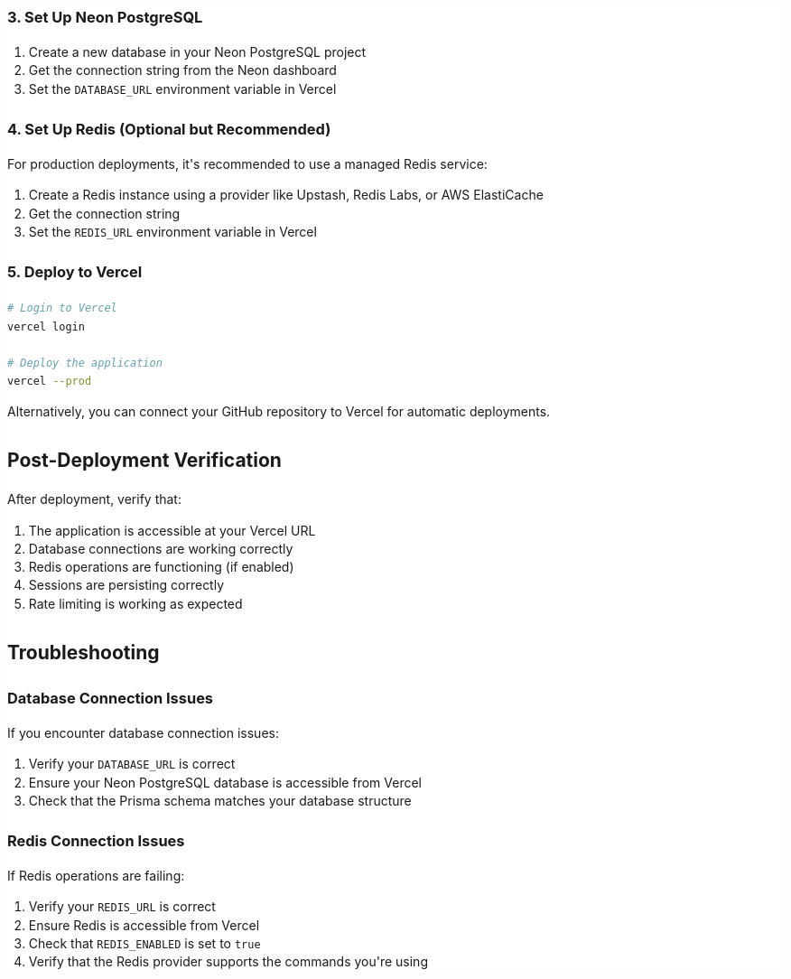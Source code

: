 ### 3. Set Up Neon PostgreSQL

1. Create a new database in your Neon PostgreSQL project
2. Get the connection string from the Neon dashboard
3. Set the `DATABASE_URL` environment variable in Vercel

### 4. Set Up Redis (Optional but Recommended)

For production deployments, it's recommended to use a managed Redis service:

1. Create a Redis instance using a provider like Upstash, Redis Labs, or AWS ElastiCache
2. Get the connection string
3. Set the `REDIS_URL` environment variable in Vercel

### 5. Deploy to Vercel

```bash
# Login to Vercel
vercel login

# Deploy the application
vercel --prod
```

Alternatively, you can connect your GitHub repository to Vercel for automatic deployments.

## Post-Deployment Verification

After deployment, verify that:

1. The application is accessible at your Vercel URL
2. Database connections are working correctly
3. Redis operations are functioning (if enabled)
4. Sessions are persisting correctly
5. Rate limiting is working as expected

## Troubleshooting

### Database Connection Issues

If you encounter database connection issues:

1. Verify your `DATABASE_URL` is correct
2. Ensure your Neon PostgreSQL database is accessible from Vercel
3. Check that the Prisma schema matches your database structure

### Redis Connection Issues

If Redis operations are failing:

1. Verify your `REDIS_URL` is correct
2. Ensure Redis is accessible from Vercel
3. Check that `REDIS_ENABLED` is set to `true`
4. Verify that the Redis provider supports the commands you're using
